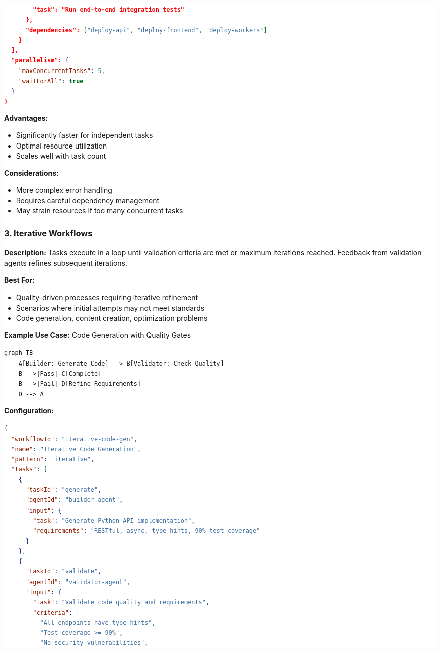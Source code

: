 ```json
        "task": "Run end-to-end integration tests"
      },
      "dependencies": ["deploy-api", "deploy-frontend", "deploy-workers"]
    }
  ],
  "parallelism": {
    "maxConcurrentTasks": 5,
    "waitForAll": true
  }
}
```

**Advantages:**
- Significantly faster for independent tasks
- Optimal resource utilization
- Scales well with task count

**Considerations:**
- More complex error handling
- Requires careful dependency management
- May strain resources if too many concurrent tasks

### 3. Iterative Workflows

**Description:** Tasks execute in a loop until validation criteria are met or maximum iterations reached. Feedback from validation agents refines subsequent iterations.

**Best For:**
- Quality-driven processes requiring iterative refinement
- Scenarios where initial attempts may not meet standards
- Code generation, content creation, optimization problems

**Example Use Case:** Code Generation with Quality Gates

```mermaid
graph TB
    A[Builder: Generate Code] --> B[Validator: Check Quality]
    B -->|Pass| C[Complete]
    B -->|Fail| D[Refine Requirements]
    D --> A
```

**Configuration:**

```json
{
  "workflowId": "iterative-code-gen",
  "name": "Iterative Code Generation",
  "pattern": "iterative",
  "tasks": [
    {
      "taskId": "generate",
      "agentId": "builder-agent",
      "input": {
        "task": "Generate Python API implementation",
        "requirements": "RESTful, async, type hints, 90% test coverage"
      }
    },
    {
      "taskId": "validate",
      "agentId": "validator-agent",
      "input": {
        "task": "Validate code quality and requirements",
        "criteria": [
          "All endpoints have type hints",
          "Test coverage >= 90%",
          "No security vulnerabilities",
```